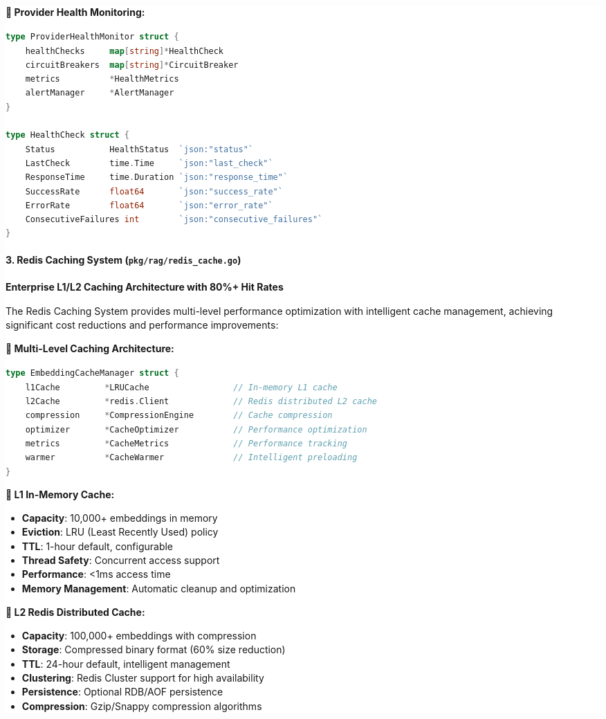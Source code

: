 **🎯 Provider Health Monitoring:**

```go
type ProviderHealthMonitor struct {
    healthChecks     map[string]*HealthCheck
    circuitBreakers  map[string]*CircuitBreaker
    metrics          *HealthMetrics
    alertManager     *AlertManager
}

type HealthCheck struct {
    Status           HealthStatus  `json:"status"`
    LastCheck        time.Time     `json:"last_check"`
    ResponseTime     time.Duration `json:"response_time"`
    SuccessRate      float64       `json:"success_rate"`
    ErrorRate        float64       `json:"error_rate"`
    ConsecutiveFailures int        `json:"consecutive_failures"`
}
```

#### 3. Redis Caching System (`pkg/rag/redis_cache.go`)

**Enterprise L1/L2 Caching Architecture with 80%+ Hit Rates**

The Redis Caching System provides multi-level performance optimization with intelligent cache management, achieving significant cost reductions and performance improvements:

**🎯 Multi-Level Caching Architecture:**

```go
type EmbeddingCacheManager struct {
    l1Cache         *LRUCache                 // In-memory L1 cache
    l2Cache         *redis.Client             // Redis distributed L2 cache
    compression     *CompressionEngine        // Cache compression
    optimizer       *CacheOptimizer           // Performance optimization
    metrics         *CacheMetrics             // Performance tracking
    warmer          *CacheWarmer              // Intelligent preloading
}
```

**🔹 L1 In-Memory Cache:**
- **Capacity**: 10,000+ embeddings in memory
- **Eviction**: LRU (Least Recently Used) policy
- **TTL**: 1-hour default, configurable
- **Thread Safety**: Concurrent access support
- **Performance**: <1ms access time
- **Memory Management**: Automatic cleanup and optimization

**🔹 L2 Redis Distributed Cache:**
- **Capacity**: 100,000+ embeddings with compression
- **Storage**: Compressed binary format (60% size reduction)
- **TTL**: 24-hour default, intelligent management
- **Clustering**: Redis Cluster support for high availability
- **Persistence**: Optional RDB/AOF persistence
- **Compression**: Gzip/Snappy compression algorithms
